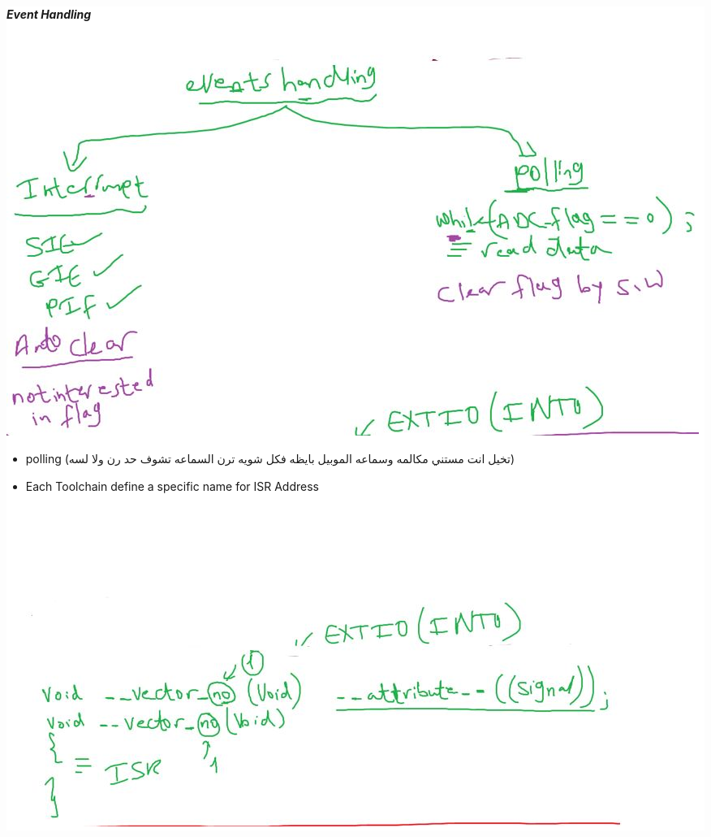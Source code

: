 ##### Event Handling

![eventhandling](imgs/eventhandling.JPG)

- polling (تخيل انت مستني مكالمه وسماعه الموبيل بايظه فكل شويه ترن السماعه تشوف حد رن ولا لسه)

- Each Toolchain define a specific name for ISR Address

![ISR](imgs/ISR.JPG)
